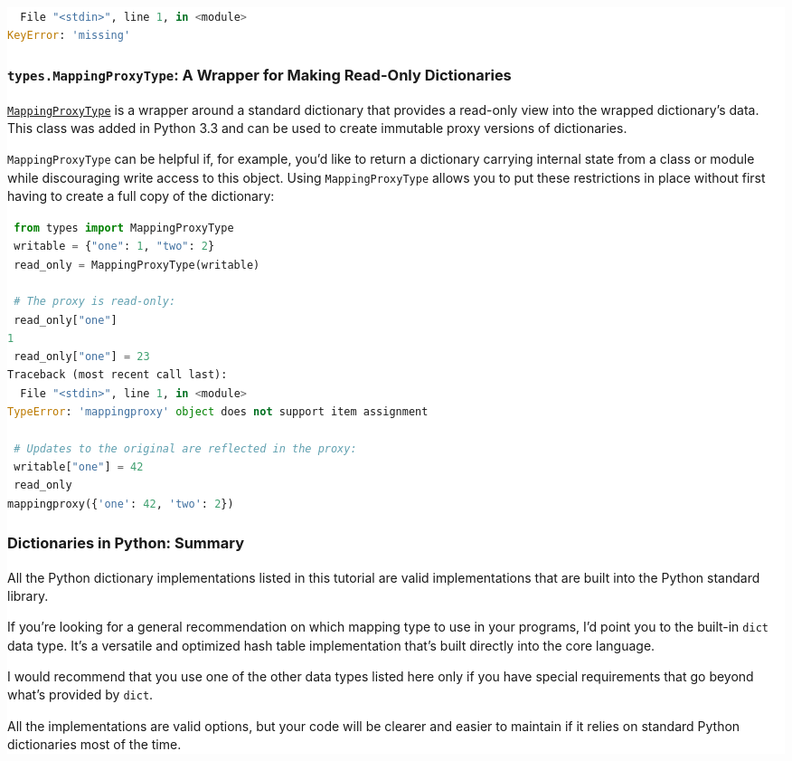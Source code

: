 ```py
  File "<stdin>", line 1, in <module>
KeyError: 'missing'

```

### `types.MappingProxyType`: A Wrapper for Making Read-Only Dictionaries[](#typesmappingproxytype-a-wrapper-for-making-read-only-dictionaries "Permanent link")

[`MappingProxyType`](https://docs.python.org/3/library/types.html#types.MappingProxyType) is a wrapper around a standard dictionary that provides a read-only view into the wrapped dictionary’s data. This class was added in Python 3.3 and can be used to create immutable proxy versions of dictionaries.

`MappingProxyType` can be helpful if, for example, you’d like to return a dictionary carrying internal state from a class or module while discouraging write access to this object. Using `MappingProxyType` allows you to put these restrictions in place without first having to create a full copy of the dictionary:

```py
 from types import MappingProxyType
 writable = {"one": 1, "two": 2}
 read_only = MappingProxyType(writable)

 # The proxy is read-only:
 read_only["one"]
1
 read_only["one"] = 23
Traceback (most recent call last):
  File "<stdin>", line 1, in <module>
TypeError: 'mappingproxy' object does not support item assignment

 # Updates to the original are reflected in the proxy:
 writable["one"] = 42
 read_only
mappingproxy({'one': 42, 'two': 2})

```

### Dictionaries in Python: Summary[](#dictionaries-in-python-summary "Permanent link")

All the Python dictionary implementations listed in this tutorial are valid implementations that are built into the Python standard library.

If you’re looking for a general recommendation on which mapping type to use in your programs, I’d point you to the built-in `dict` data type. It’s a versatile and optimized hash table implementation that’s built directly into the core language.

I would recommend that you use one of the other data types listed here only if you have special requirements that go beyond what’s provided by `dict`.

All the implementations are valid options, but your code will be clearer and easier to maintain if it relies on standard Python dictionaries most of the time.
